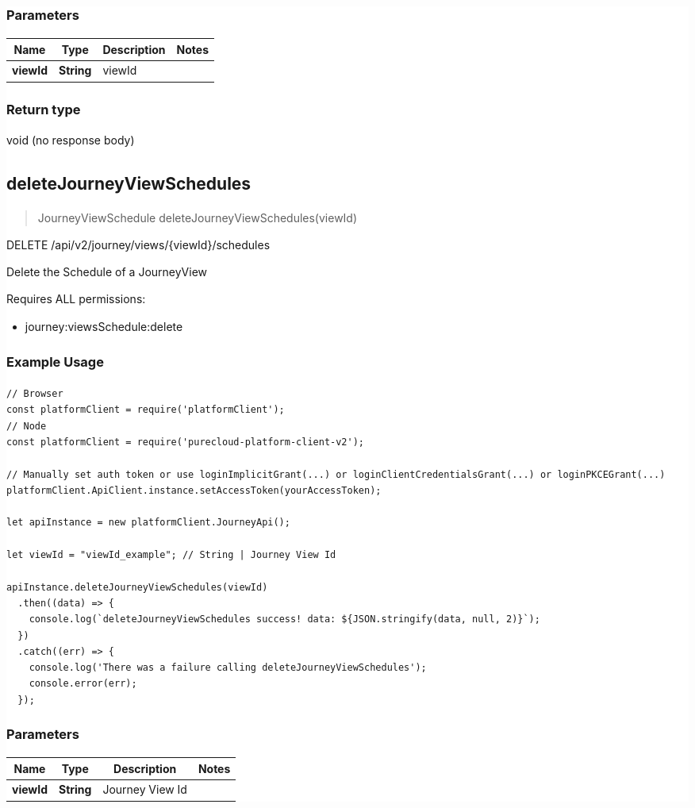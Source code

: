 ### Parameters


| Name | Type | Description  | Notes |
| ------------- | ------------- | ------------- | ------------- |
 **viewId** | **String** | viewId |  |

### Return type

void (no response body)


## deleteJourneyViewSchedules

> JourneyViewSchedule deleteJourneyViewSchedules(viewId)


DELETE /api/v2/journey/views/{viewId}/schedules

Delete the Schedule of a JourneyView

Requires ALL permissions:

* journey:viewsSchedule:delete

### Example Usage

```{"language":"javascript"}
// Browser
const platformClient = require('platformClient');
// Node
const platformClient = require('purecloud-platform-client-v2');

// Manually set auth token or use loginImplicitGrant(...) or loginClientCredentialsGrant(...) or loginPKCEGrant(...)
platformClient.ApiClient.instance.setAccessToken(yourAccessToken);

let apiInstance = new platformClient.JourneyApi();

let viewId = "viewId_example"; // String | Journey View Id

apiInstance.deleteJourneyViewSchedules(viewId)
  .then((data) => {
    console.log(`deleteJourneyViewSchedules success! data: ${JSON.stringify(data, null, 2)}`);
  })
  .catch((err) => {
    console.log('There was a failure calling deleteJourneyViewSchedules');
    console.error(err);
  });
```

### Parameters


| Name | Type | Description  | Notes |
| ------------- | ------------- | ------------- | ------------- |
 **viewId** | **String** | Journey View Id |  |
